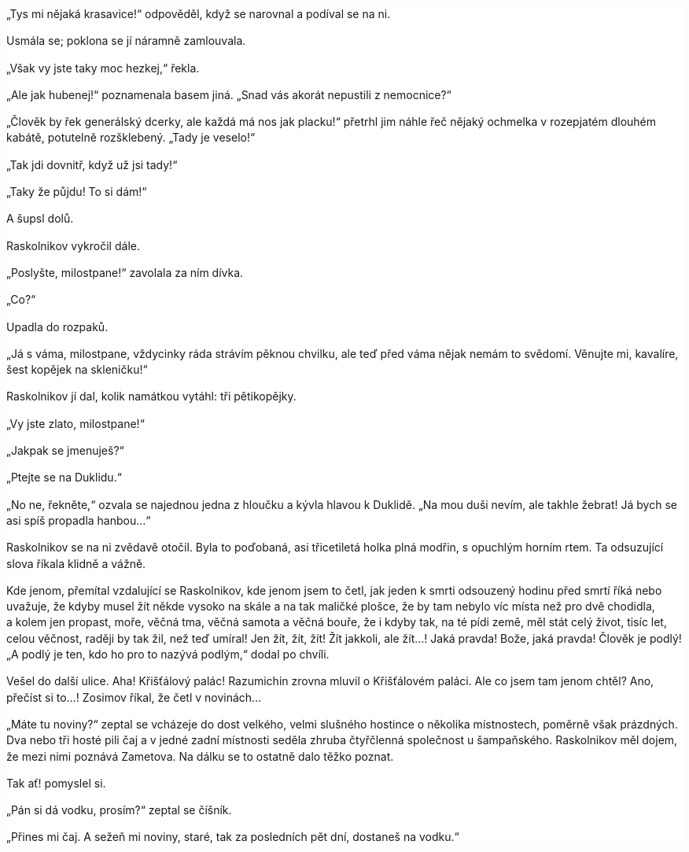 „Tys mi nějaká krasavice!“ odpověděl, když se narovnal a podíval se na ni.

Usmála se; poklona se jí náramně zamlouvala.

„Však vy jste taky moc hezkej,“ řekla.

„Ale jak hubenej!“ poznamenala basem jiná. „Snad vás akorát nepustili z nemocnice?“

„Člověk by řek generálský dcerky, ale každá má nos jak placku!“ přetrhl jim náhle řeč nějaký ochmelka v rozepjatém dlouhém kabátě, potutelně rozšklebený. „Tady je veselo!“

„Tak jdi dovnitř, když už jsi tady!“

„Taky že půjdu! To si dám!“

A šupsl dolů.

Raskolnikov vykročil dále.

„Poslyšte, milostpane!“ zavolala za ním dívka.

„Co?“

Upadla do rozpaků.

„Já s váma, milostpane, vždycinky ráda strávím pěknou chvilku, ale teď před váma nějak nemám to svědomí. Věnujte mi, kavalíre, šest kopějek na skleničku!“

Raskolnikov jí dal, kolik namátkou vytáhl: tři pětikopějky.

„Vy jste zlato, milostpane!“

„Jakpak se jmenuješ?“

„Ptejte se na Duklidu.“

„No ne, řekněte,“ ozvala se najednou jedna z hloučku a kývla hlavou k Duklidě. „Na mou duši nevím, ale takhle žebrat! Já bych se asi spíš propadla hanbou…“

Raskolnikov se na ni zvědavě otočil. Byla to poďobaná, asi třicetiletá holka plná modřin, s opuchlým horním rtem. Ta odsuzující slova říkala klidně a vážně.

Kde jenom, přemítal vzdalující se Raskolnikov, kde jenom jsem to četl, jak jeden k smrti odsouzený hodinu před smrtí říká nebo uvažuje, že kdyby musel žít někde vysoko na skále a na tak maličké plošce, že by tam nebylo víc místa než pro dvě chodidla, a kolem jen propast, moře, věčná tma, věčná samota a věčná bouře, že i kdyby tak, na té pídi země, měl stát celý život, tisíc let, celou věčnost, raději by tak žil, než teď umíral! Jen žít, žít, žít! Žít jakkoli, ale žít…! Jaká pravda! Bože, jaká pravda! Člověk je podlý! „A podlý je ten, kdo ho pro to nazývá podlým,“ dodal po chvíli.

Vešel do další ulice. Aha! Křišťálový palác! Razumichin zrovna mluvil o Křišťálovém paláci. Ale co jsem tam jenom chtěl? Ano, přečíst si to…! Zosimov říkal, že četl v novinách…

„Máte tu noviny?“ zeptal se vcházeje do dost velkého, velmi sluš­ného hostince o několika místnostech, poměrně však prázdných. Dva nebo tři hosté pili čaj a v jedné zadní místnosti seděla zhruba čtyřčlenná společnost u šampaňského. Raskolnikov měl dojem, že mezi nimi poznává Zametova. Na dálku se to ostatně dalo těžko poznat.

Tak ať! pomyslel si.

„Pán si dá vodku, prosím?“ zeptal se číšník.

„Přines mi čaj. A sežeň mi noviny, staré, tak za posledních pět dní, dostaneš na vodku.“
